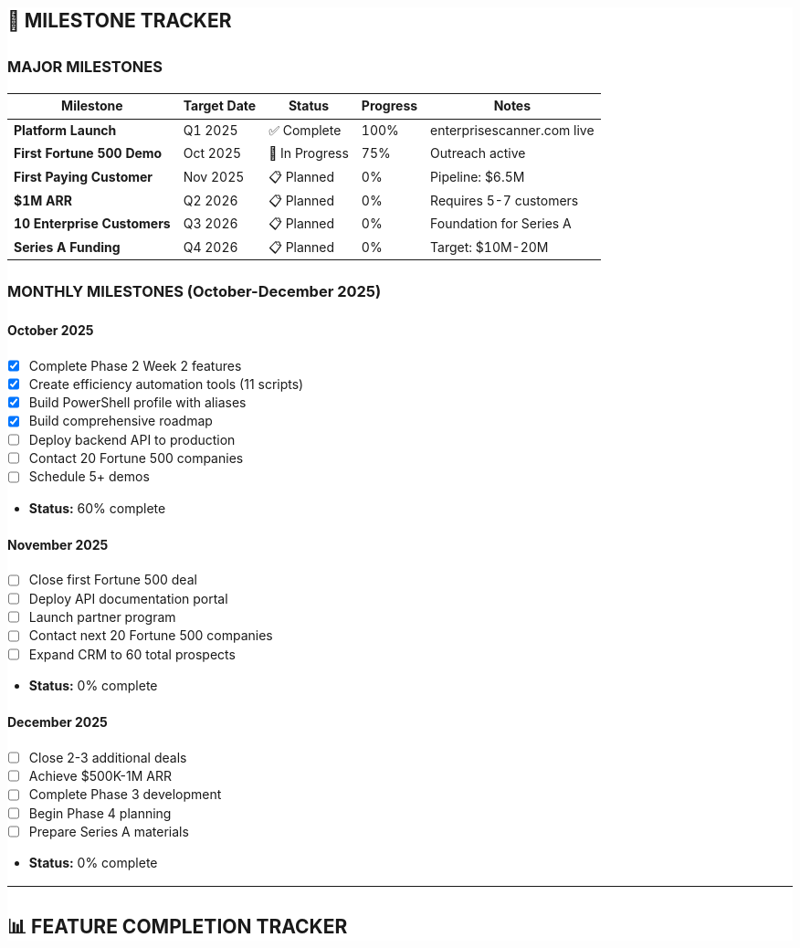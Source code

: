 
## 🎯 MILESTONE TRACKER

### MAJOR MILESTONES

| Milestone | Target Date | Status | Progress | Notes |
|-----------|-------------|--------|----------|-------|
| **Platform Launch** | Q1 2025 | ✅ Complete | 100% | enterprisescanner.com live |
| **First Fortune 500 Demo** | Oct 2025 | 🔄 In Progress | 75% | Outreach active |
| **First Paying Customer** | Nov 2025 | 📋 Planned | 0% | Pipeline: $6.5M |
| **$1M ARR** | Q2 2026 | 📋 Planned | 0% | Requires 5-7 customers |
| **10 Enterprise Customers** | Q3 2026 | 📋 Planned | 0% | Foundation for Series A |
| **Series A Funding** | Q4 2026 | 📋 Planned | 0% | Target: $10M-20M |

### MONTHLY MILESTONES (October-December 2025)

#### October 2025
- [x] Complete Phase 2 Week 2 features
- [x] Create efficiency automation tools (11 scripts)
- [x] Build PowerShell profile with aliases
- [x] Build comprehensive roadmap
- [ ] Deploy backend API to production
- [ ] Contact 20 Fortune 500 companies
- [ ] Schedule 5+ demos
- **Status:** 60% complete

#### November 2025
- [ ] Close first Fortune 500 deal
- [ ] Deploy API documentation portal
- [ ] Launch partner program
- [ ] Contact next 20 Fortune 500 companies
- [ ] Expand CRM to 60 total prospects
- **Status:** 0% complete

#### December 2025
- [ ] Close 2-3 additional deals
- [ ] Achieve $500K-1M ARR
- [ ] Complete Phase 3 development
- [ ] Begin Phase 4 planning
- [ ] Prepare Series A materials
- **Status:** 0% complete

---

## 📊 FEATURE COMPLETION TRACKER

